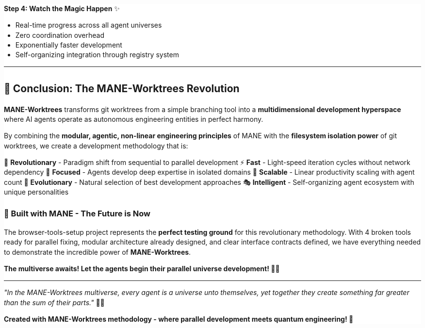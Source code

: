 **Step 4: Watch the Magic Happen** ✨
- Real-time progress across all agent universes
- Zero coordination overhead
- Exponentially faster development
- Self-organizing integration through registry system

---

## 🌟 Conclusion: The MANE-Worktrees Revolution

**MANE-Worktrees** transforms git worktrees from a simple branching tool into a **multidimensional development hyperspace** where AI agents operate as autonomous engineering entities in perfect harmony.

By combining the **modular, agentic, non-linear engineering principles** of MANE with the **filesystem isolation power** of git worktrees, we create a development methodology that is:

🚀 **Revolutionary** - Paradigm shift from sequential to parallel development
⚡ **Fast** - Light-speed iteration cycles without network dependency
🎯 **Focused** - Agents develop deep expertise in isolated domains
🔄 **Scalable** - Linear productivity scaling with agent count
🧬 **Evolutionary** - Natural selection of best development approaches
🎭 **Intelligent** - Self-organizing agent ecosystem with unique personalities

### 🦁 Built with MANE - The Future is Now

The browser-tools-setup project represents the **perfect testing ground** for this revolutionary methodology. With 4 broken tools ready for parallel fixing, modular architecture already designed, and clear interface contracts defined, we have everything needed to demonstrate the incredible power of **MANE-Worktrees**.

**The multiverse awaits! Let the agents begin their parallel universe development! 🌌✨**

---

*"In the MANE-Worktrees multiverse, every agent is a universe unto themselves, yet together they create something far greater than the sum of their parts."* 🌟🦁

**Created with MANE-Worktrees methodology - where parallel development meets quantum engineering! 🚀**